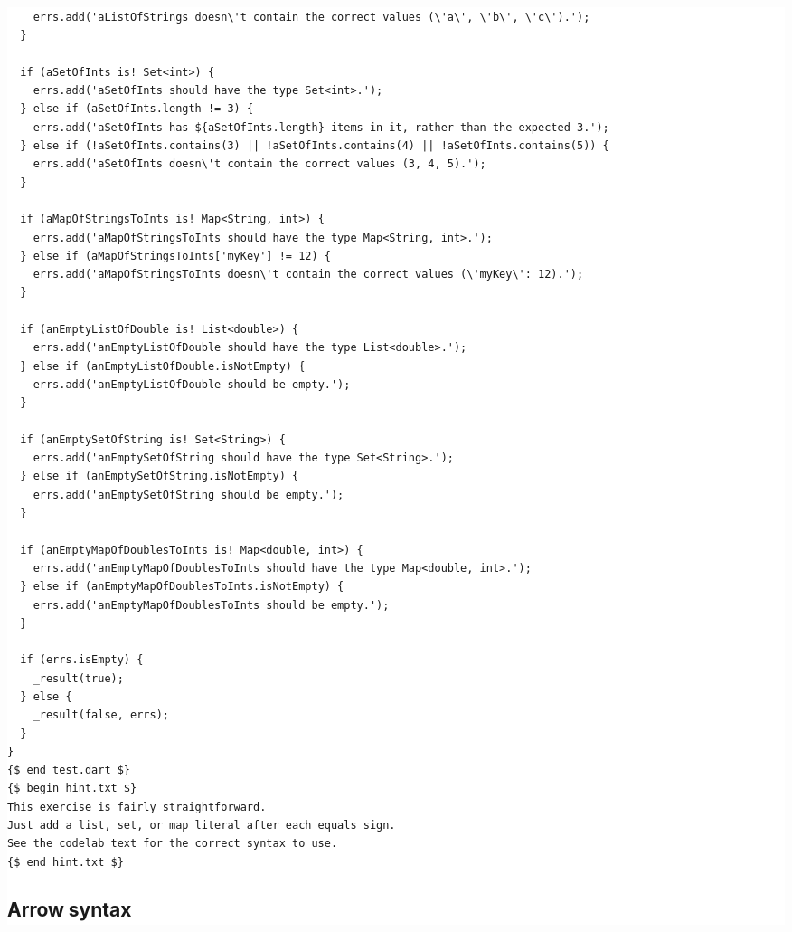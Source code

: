 ```dart:run-dartpad:height-400px:ga_id-collection_literals:null_safety-true
    errs.add('aListOfStrings doesn\'t contain the correct values (\'a\', \'b\', \'c\').');
  }

  if (aSetOfInts is! Set<int>) {
    errs.add('aSetOfInts should have the type Set<int>.');
  } else if (aSetOfInts.length != 3) {
    errs.add('aSetOfInts has ${aSetOfInts.length} items in it, rather than the expected 3.');
  } else if (!aSetOfInts.contains(3) || !aSetOfInts.contains(4) || !aSetOfInts.contains(5)) {
    errs.add('aSetOfInts doesn\'t contain the correct values (3, 4, 5).');
  }

  if (aMapOfStringsToInts is! Map<String, int>) {
    errs.add('aMapOfStringsToInts should have the type Map<String, int>.');
  } else if (aMapOfStringsToInts['myKey'] != 12) {
    errs.add('aMapOfStringsToInts doesn\'t contain the correct values (\'myKey\': 12).');
  }

  if (anEmptyListOfDouble is! List<double>) {
    errs.add('anEmptyListOfDouble should have the type List<double>.');
  } else if (anEmptyListOfDouble.isNotEmpty) {
    errs.add('anEmptyListOfDouble should be empty.');
  }

  if (anEmptySetOfString is! Set<String>) {
    errs.add('anEmptySetOfString should have the type Set<String>.');
  } else if (anEmptySetOfString.isNotEmpty) {
    errs.add('anEmptySetOfString should be empty.');
  }

  if (anEmptyMapOfDoublesToInts is! Map<double, int>) {
    errs.add('anEmptyMapOfDoublesToInts should have the type Map<double, int>.');
  } else if (anEmptyMapOfDoublesToInts.isNotEmpty) {
    errs.add('anEmptyMapOfDoublesToInts should be empty.');
  }

  if (errs.isEmpty) {
    _result(true);
  } else {
    _result(false, errs);
  }
}
{$ end test.dart $}
{$ begin hint.txt $}
This exercise is fairly straightforward.
Just add a list, set, or map literal after each equals sign.
See the codelab text for the correct syntax to use.
{$ end hint.txt $}
```

## Arrow syntax


[enable null safety]: https://dart.cn/null-safety#enable-null-safety